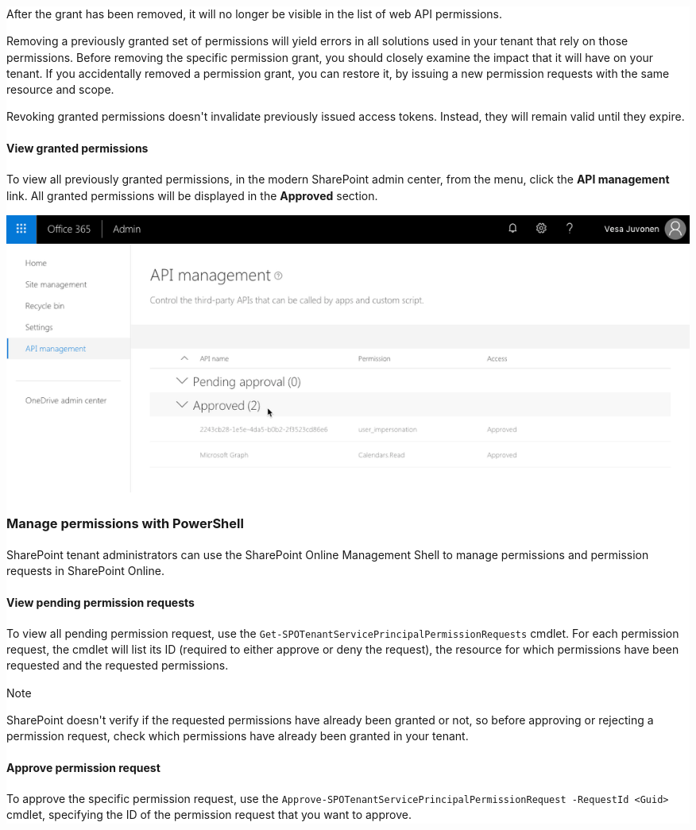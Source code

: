 After the grant has been removed, it will no longer be visible in the list of web API permissions.

Removing a previously granted set of permissions will yield errors in all solutions used in your tenant that rely on those permissions. Before removing the specific permission grant, you should closely examine the impact that it will have on your tenant. If you accidentally removed a permission grant, you can restore it, by issuing a new permission requests with the same resource and scope.

Revoking granted permissions doesn't invalidate previously issued access tokens. Instead, they will remain valid until they expire.

#### View granted permissions

To view all previously granted permissions, in the modern SharePoint admin center, from the menu, click the **API management** link. All granted permissions will be displayed in the **Approved** section.

![Granted permissions displayed on the WebApiPermission management page](./../images/webapipermissions-o365portal-grantedpermissions.png)

### Manage permissions with PowerShell

SharePoint tenant administrators can use the SharePoint Online Management Shell to manage permissions and permission requests in SharePoint Online.

#### View pending permission requests

To view all pending permission request, use the `Get-SPOTenantServicePrincipalPermissionRequests` cmdlet. For each permission request, the cmdlet will list its ID (required to either approve or deny the request), the resource for which permissions have been requested and the requested permissions.

> [!NOTE]
> SharePoint doesn't verify if the requested permissions have already been granted or not, so before approving or rejecting a permission request, check which permissions have already been granted in your tenant.

#### Approve permission request

To approve the specific permission request, use the `Approve-SPOTenantServicePrincipalPermissionRequest -RequestId <Guid>` cmdlet, specifying the ID of the permission request that you want to approve.
